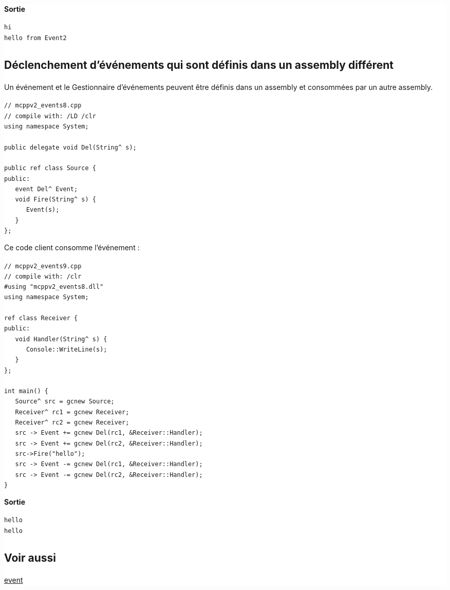 **Sortie**

```Output
hi
hello from Event2
```

## <a name="raising-events-that-are-defined-in-a-different-assembly"></a>Déclenchement d’événements qui sont définis dans un assembly différent

Un événement et le Gestionnaire d’événements peuvent être définis dans un assembly et consommées par un autre assembly.

```
// mcppv2_events8.cpp
// compile with: /LD /clr
using namespace System;

public delegate void Del(String^ s);

public ref class Source {
public:
   event Del^ Event;
   void Fire(String^ s) {
      Event(s);
   }
};
```

Ce code client consomme l’événement :

```
// mcppv2_events9.cpp
// compile with: /clr
#using "mcppv2_events8.dll"
using namespace System;

ref class Receiver {
public:
   void Handler(String^ s) {
      Console::WriteLine(s);
   }
};

int main() {
   Source^ src = gcnew Source;
   Receiver^ rc1 = gcnew Receiver;
   Receiver^ rc2 = gcnew Receiver;
   src -> Event += gcnew Del(rc1, &Receiver::Handler);
   src -> Event += gcnew Del(rc2, &Receiver::Handler);
   src->Fire("hello");
   src -> Event -= gcnew Del(rc1, &Receiver::Handler);
   src -> Event -= gcnew Del(rc2, &Receiver::Handler);
}
```

**Sortie**

```Output
hello
hello
```

## <a name="see-also"></a>Voir aussi

[event](../windows/event-cpp-component-extensions.md)
